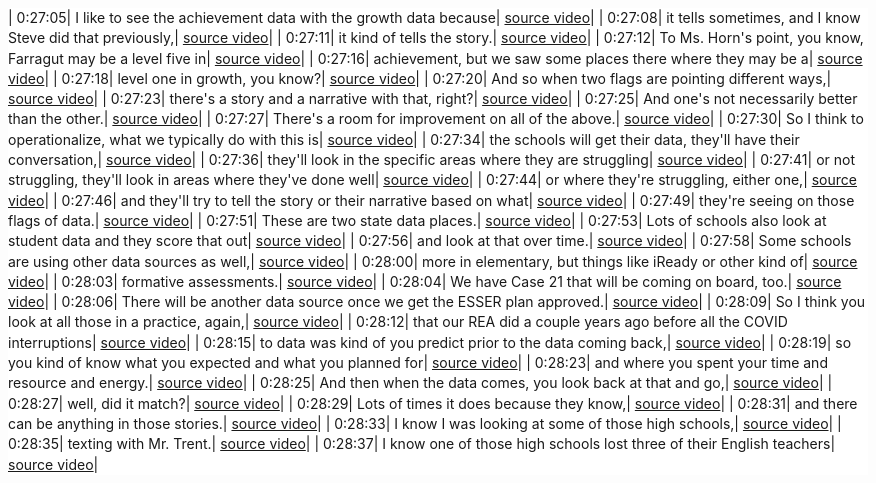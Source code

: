| 0:27:05| I like to see the achievement data with the growth data because| [source video](https://archive.org/details/school-board-ws-4178-211103?start=1625)|
| 0:27:08| it tells sometimes, and I know Steve did that previously,| [source video](https://archive.org/details/school-board-ws-4178-211103?start=1628)|
| 0:27:11| it kind of tells the story.| [source video](https://archive.org/details/school-board-ws-4178-211103?start=1631)|
| 0:27:12| To Ms. Horn's point, you know, Farragut may be a level five in| [source video](https://archive.org/details/school-board-ws-4178-211103?start=1632)|
| 0:27:16| achievement, but we saw some places there where they may be a| [source video](https://archive.org/details/school-board-ws-4178-211103?start=1636)|
| 0:27:18| level one in growth, you know?| [source video](https://archive.org/details/school-board-ws-4178-211103?start=1638)|
| 0:27:20| And so when two flags are pointing different ways,| [source video](https://archive.org/details/school-board-ws-4178-211103?start=1640)|
| 0:27:23| there's a story and a narrative with that, right?| [source video](https://archive.org/details/school-board-ws-4178-211103?start=1643)|
| 0:27:25| And one's not necessarily better than the other.| [source video](https://archive.org/details/school-board-ws-4178-211103?start=1645)|
| 0:27:27| There's a room for improvement on all of the above.| [source video](https://archive.org/details/school-board-ws-4178-211103?start=1647)|
| 0:27:30| So I think to operationalize, what we typically do with this is| [source video](https://archive.org/details/school-board-ws-4178-211103?start=1650)|
| 0:27:34| the schools will get their data, they'll have their conversation,| [source video](https://archive.org/details/school-board-ws-4178-211103?start=1654)|
| 0:27:36| they'll look in the specific areas where they are struggling| [source video](https://archive.org/details/school-board-ws-4178-211103?start=1656)|
| 0:27:41| or not struggling, they'll look in areas where they've done well| [source video](https://archive.org/details/school-board-ws-4178-211103?start=1661)|
| 0:27:44| or where they're struggling, either one,| [source video](https://archive.org/details/school-board-ws-4178-211103?start=1664)|
| 0:27:46| and they'll try to tell the story or their narrative based on what| [source video](https://archive.org/details/school-board-ws-4178-211103?start=1666)|
| 0:27:49| they're seeing on those flags of data.| [source video](https://archive.org/details/school-board-ws-4178-211103?start=1669)|
| 0:27:51| These are two state data places.| [source video](https://archive.org/details/school-board-ws-4178-211103?start=1671)|
| 0:27:53| Lots of schools also look at student data and they score that out| [source video](https://archive.org/details/school-board-ws-4178-211103?start=1673)|
| 0:27:56| and look at that over time.| [source video](https://archive.org/details/school-board-ws-4178-211103?start=1676)|
| 0:27:58| Some schools are using other data sources as well,| [source video](https://archive.org/details/school-board-ws-4178-211103?start=1678)|
| 0:28:00| more in elementary, but things like iReady or other kind of| [source video](https://archive.org/details/school-board-ws-4178-211103?start=1680)|
| 0:28:03| formative assessments.| [source video](https://archive.org/details/school-board-ws-4178-211103?start=1683)|
| 0:28:04| We have Case 21 that will be coming on board, too.| [source video](https://archive.org/details/school-board-ws-4178-211103?start=1684)|
| 0:28:06| There will be another data source once we get the ESSER plan approved.| [source video](https://archive.org/details/school-board-ws-4178-211103?start=1686)|
| 0:28:09| So I think you look at all those in a practice, again,| [source video](https://archive.org/details/school-board-ws-4178-211103?start=1689)|
| 0:28:12| that our REA did a couple years ago before all the COVID interruptions| [source video](https://archive.org/details/school-board-ws-4178-211103?start=1692)|
| 0:28:15| to data was kind of you predict prior to the data coming back,| [source video](https://archive.org/details/school-board-ws-4178-211103?start=1695)|
| 0:28:19| so you kind of know what you expected and what you planned for| [source video](https://archive.org/details/school-board-ws-4178-211103?start=1699)|
| 0:28:23| and where you spent your time and resource and energy.| [source video](https://archive.org/details/school-board-ws-4178-211103?start=1703)|
| 0:28:25| And then when the data comes, you look back at that and go,| [source video](https://archive.org/details/school-board-ws-4178-211103?start=1705)|
| 0:28:27| well, did it match?| [source video](https://archive.org/details/school-board-ws-4178-211103?start=1707)|
| 0:28:29| Lots of times it does because they know,| [source video](https://archive.org/details/school-board-ws-4178-211103?start=1709)|
| 0:28:31| and there can be anything in those stories.| [source video](https://archive.org/details/school-board-ws-4178-211103?start=1711)|
| 0:28:33| I know I was looking at some of those high schools,| [source video](https://archive.org/details/school-board-ws-4178-211103?start=1713)|
| 0:28:35| texting with Mr. Trent.| [source video](https://archive.org/details/school-board-ws-4178-211103?start=1715)|
| 0:28:37| I know one of those high schools lost three of their English teachers| [source video](https://archive.org/details/school-board-ws-4178-211103?start=1717)|